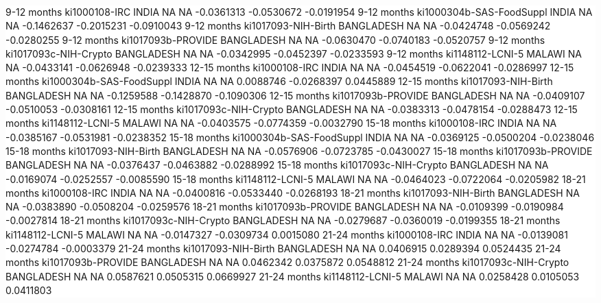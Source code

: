 9-12 months    ki1000108-IRC              INDIA        NA                   NA                -0.0361313   -0.0530672   -0.0191954
9-12 months    ki1000304b-SAS-FoodSuppl   INDIA        NA                   NA                -0.1462637   -0.2015231   -0.0910043
9-12 months    ki1017093-NIH-Birth        BANGLADESH   NA                   NA                -0.0424748   -0.0569242   -0.0280255
9-12 months    ki1017093b-PROVIDE         BANGLADESH   NA                   NA                -0.0630470   -0.0740183   -0.0520757
9-12 months    ki1017093c-NIH-Crypto      BANGLADESH   NA                   NA                -0.0342995   -0.0452397   -0.0233593
9-12 months    ki1148112-LCNI-5           MALAWI       NA                   NA                -0.0433141   -0.0626948   -0.0239333
12-15 months   ki1000108-IRC              INDIA        NA                   NA                -0.0454519   -0.0622041   -0.0286997
12-15 months   ki1000304b-SAS-FoodSuppl   INDIA        NA                   NA                 0.0088746   -0.0268397    0.0445889
12-15 months   ki1017093-NIH-Birth        BANGLADESH   NA                   NA                -0.1259588   -0.1428870   -0.1090306
12-15 months   ki1017093b-PROVIDE         BANGLADESH   NA                   NA                -0.0409107   -0.0510053   -0.0308161
12-15 months   ki1017093c-NIH-Crypto      BANGLADESH   NA                   NA                -0.0383313   -0.0478154   -0.0288473
12-15 months   ki1148112-LCNI-5           MALAWI       NA                   NA                -0.0403575   -0.0774359   -0.0032790
15-18 months   ki1000108-IRC              INDIA        NA                   NA                -0.0385167   -0.0531981   -0.0238352
15-18 months   ki1000304b-SAS-FoodSuppl   INDIA        NA                   NA                -0.0369125   -0.0500204   -0.0238046
15-18 months   ki1017093-NIH-Birth        BANGLADESH   NA                   NA                -0.0576906   -0.0723785   -0.0430027
15-18 months   ki1017093b-PROVIDE         BANGLADESH   NA                   NA                -0.0376437   -0.0463882   -0.0288992
15-18 months   ki1017093c-NIH-Crypto      BANGLADESH   NA                   NA                -0.0169074   -0.0252557   -0.0085590
15-18 months   ki1148112-LCNI-5           MALAWI       NA                   NA                -0.0464023   -0.0722064   -0.0205982
18-21 months   ki1000108-IRC              INDIA        NA                   NA                -0.0400816   -0.0533440   -0.0268193
18-21 months   ki1017093-NIH-Birth        BANGLADESH   NA                   NA                -0.0383890   -0.0508204   -0.0259576
18-21 months   ki1017093b-PROVIDE         BANGLADESH   NA                   NA                -0.0109399   -0.0190984   -0.0027814
18-21 months   ki1017093c-NIH-Crypto      BANGLADESH   NA                   NA                -0.0279687   -0.0360019   -0.0199355
18-21 months   ki1148112-LCNI-5           MALAWI       NA                   NA                -0.0147327   -0.0309734    0.0015080
21-24 months   ki1000108-IRC              INDIA        NA                   NA                -0.0139081   -0.0274784   -0.0003379
21-24 months   ki1017093-NIH-Birth        BANGLADESH   NA                   NA                 0.0406915    0.0289394    0.0524435
21-24 months   ki1017093b-PROVIDE         BANGLADESH   NA                   NA                 0.0462342    0.0375872    0.0548812
21-24 months   ki1017093c-NIH-Crypto      BANGLADESH   NA                   NA                 0.0587621    0.0505315    0.0669927
21-24 months   ki1148112-LCNI-5           MALAWI       NA                   NA                 0.0258428    0.0105053    0.0411803
